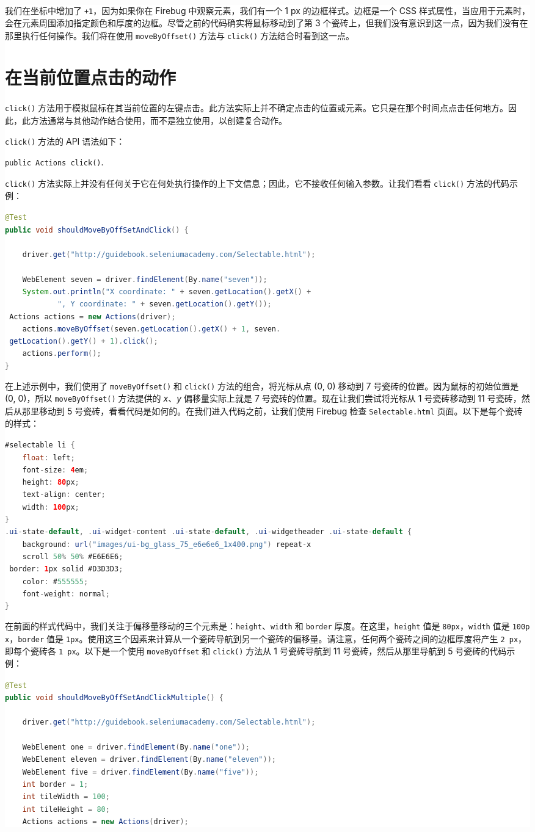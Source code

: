 我们在坐标中增加了 `+1`，因为如果你在 Firebug 中观察元素，我们有一个 1 px 的边框样式。边框是一个 CSS 样式属性，当应用于元素时，会在元素周围添加指定颜色和厚度的边框。尽管之前的代码确实将鼠标移动到了第 3 个瓷砖上，但我们没有意识到这一点，因为我们没有在那里执行任何操作。我们将在使用 `moveByOffset()` 方法与 `click()` 方法结合时看到这一点。

# 在当前位置点击的动作

`click()` 方法用于模拟鼠标在其当前位置的左键点击。此方法实际上并不确定点击的位置或元素。它只是在那个时间点点击任何地方。因此，此方法通常与其他动作结合使用，而不是独立使用，以创建复合动作。

`click()` 方法的 API 语法如下：

`public Actions click()`.

`click()` 方法实际上并没有任何关于它在何处执行操作的上下文信息；因此，它不接收任何输入参数。让我们看看 `click()` 方法的代码示例：

```java
@Test
public void shouldMoveByOffSetAndClick() {

    driver.get("http://guidebook.seleniumacademy.com/Selectable.html");

    WebElement seven = driver.findElement(By.name("seven"));
    System.out.println("X coordinate: " + seven.getLocation().getX() +
            ", Y coordinate: " + seven.getLocation().getY());
 Actions actions = new Actions(driver);
    actions.moveByOffset(seven.getLocation().getX() + 1, seven.
 getLocation().getY() + 1).click();
    actions.perform();
}
```

在上述示例中，我们使用了 `moveByOffset()` 和 `click()` 方法的组合，将光标从点 (0, 0) 移动到 7 号瓷砖的位置。因为鼠标的初始位置是 (0, 0)，所以 `moveByOffset()` 方法提供的 *x*、*y* 偏移量实际上就是 7 号瓷砖的位置。现在让我们尝试将光标从 1 号瓷砖移动到 11 号瓷砖，然后从那里移动到 5 号瓷砖，看看代码是如何的。在我们进入代码之前，让我们使用 Firebug 检查 `Selectable.html` 页面。以下是每个瓷砖的样式：

```java
#selectable li {
    float: left;
    font-size: 4em;
    height: 80px;
    text-align: center;
    width: 100px;
}
.ui-state-default, .ui-widget-content .ui-state-default, .ui-widgetheader .ui-state-default {
    background: url("images/ui-bg_glass_75_e6e6e6_1x400.png") repeat-x
    scroll 50% 50% #E6E6E6;
 border: 1px solid #D3D3D3;
    color: #555555;
    font-weight: normal;
}
```

在前面的样式代码中，我们关注于偏移量移动的三个元素是：`height`、`width` 和 `border` 厚度。在这里，`height` 值是 `80px`，`width` 值是 `100px`，`border` 值是 `1px`。使用这三个因素来计算从一个瓷砖导航到另一个瓷砖的偏移量。请注意，任何两个瓷砖之间的边框厚度将产生 `2 px`，即每个瓷砖各 `1 px`。以下是一个使用 `moveByOffset` 和 `click()` 方法从 1 号瓷砖导航到 11 号瓷砖，然后从那里导航到 5 号瓷砖的代码示例：

```java
@Test
public void shouldMoveByOffSetAndClickMultiple() {

    driver.get("http://guidebook.seleniumacademy.com/Selectable.html");

    WebElement one = driver.findElement(By.name("one"));
    WebElement eleven = driver.findElement(By.name("eleven"));
    WebElement five = driver.findElement(By.name("five"));
    int border = 1;
    int tileWidth = 100;
    int tileHeight = 80;
    Actions actions = new Actions(driver);
```